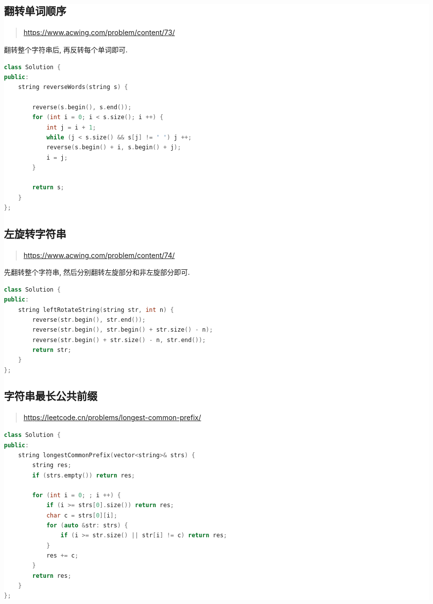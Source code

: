 ## 翻转单词顺序

> https://www.acwing.com/problem/content/73/

翻转整个字符串后, 再反转每个单词即可.

```cpp
class Solution {
public:
    string reverseWords(string s) {
        
        reverse(s.begin(), s.end());
        for (int i = 0; i < s.size(); i ++) {
            int j = i + 1;
            while (j < s.size() && s[j] != ' ') j ++;
            reverse(s.begin() + i, s.begin() + j);
            i = j;
        }
        
        return s;
    }
};
```

## 左旋转字符串

> https://www.acwing.com/problem/content/74/

先翻转整个字符串, 然后分别翻转左旋部分和非左旋部分即可.

```cpp
class Solution {
public:
    string leftRotateString(string str, int n) {
        reverse(str.begin(), str.end());
        reverse(str.begin(), str.begin() + str.size() - n);
        reverse(str.begin() + str.size() - n, str.end());
        return str;
    }
};
```



## 字符串最长公共前缀

> https://leetcode.cn/problems/longest-common-prefix/

```cpp
class Solution {
public:
    string longestCommonPrefix(vector<string>& strs) {
        string res;
        if (strs.empty()) return res;

        for (int i = 0; ; i ++) {
            if (i >= strs[0].size()) return res;
            char c = strs[0][i];
            for (auto &str: strs) {
                if (i >= str.size() || str[i] != c) return res;
            }
            res += c;
        }
        return res;
    }
};
```